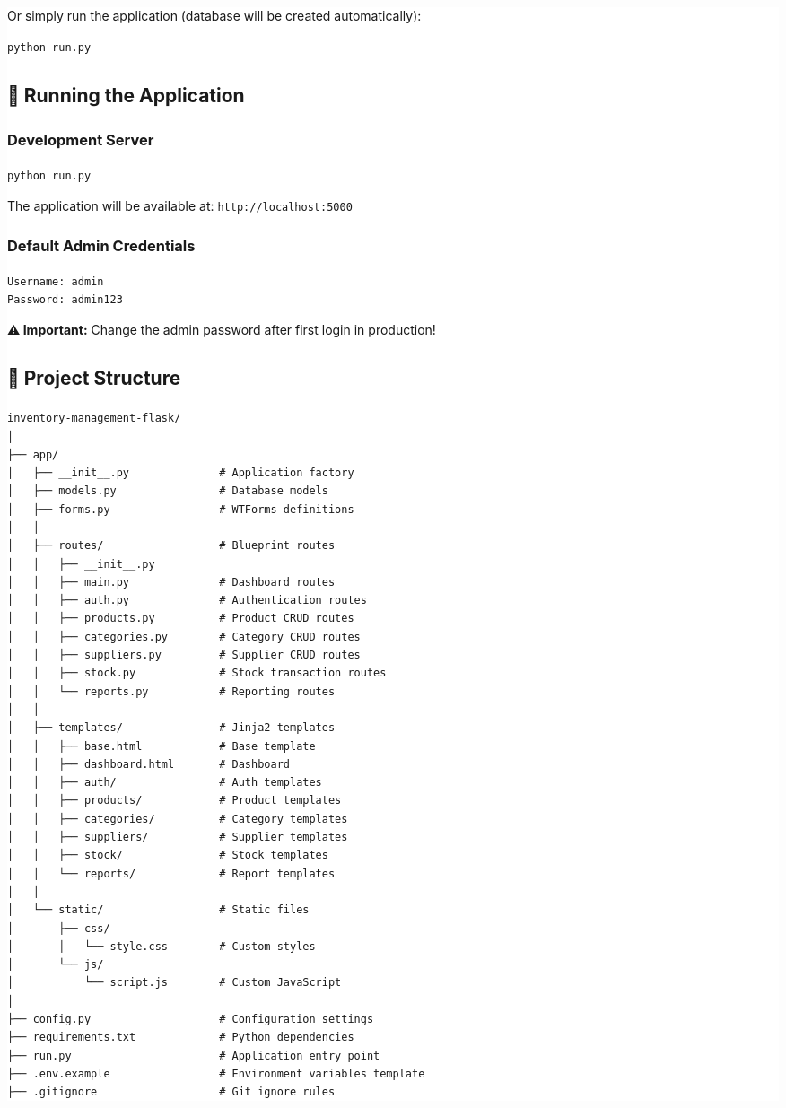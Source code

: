 Or simply run the application (database will be created automatically):
```bash
python run.py
```

## 🚀 Running the Application

### Development Server

```bash
python run.py
```

The application will be available at: `http://localhost:5000`

### Default Admin Credentials

```
Username: admin
Password: admin123
```

**⚠️ Important:** Change the admin password after first login in production!

## 📁 Project Structure

```
inventory-management-flask/
│
├── app/
│   ├── __init__.py              # Application factory
│   ├── models.py                # Database models
│   ├── forms.py                 # WTForms definitions
│   │
│   ├── routes/                  # Blueprint routes
│   │   ├── __init__.py
│   │   ├── main.py              # Dashboard routes
│   │   ├── auth.py              # Authentication routes
│   │   ├── products.py          # Product CRUD routes
│   │   ├── categories.py        # Category CRUD routes
│   │   ├── suppliers.py         # Supplier CRUD routes
│   │   ├── stock.py             # Stock transaction routes
│   │   └── reports.py           # Reporting routes
│   │
│   ├── templates/               # Jinja2 templates
│   │   ├── base.html            # Base template
│   │   ├── dashboard.html       # Dashboard
│   │   ├── auth/                # Auth templates
│   │   ├── products/            # Product templates
│   │   ├── categories/          # Category templates
│   │   ├── suppliers/           # Supplier templates
│   │   ├── stock/               # Stock templates
│   │   └── reports/             # Report templates
│   │
│   └── static/                  # Static files
│       ├── css/
│       │   └── style.css        # Custom styles
│       └── js/
│           └── script.js        # Custom JavaScript
│
├── config.py                    # Configuration settings
├── requirements.txt             # Python dependencies
├── run.py                       # Application entry point
├── .env.example                 # Environment variables template
├── .gitignore                   # Git ignore rules
```